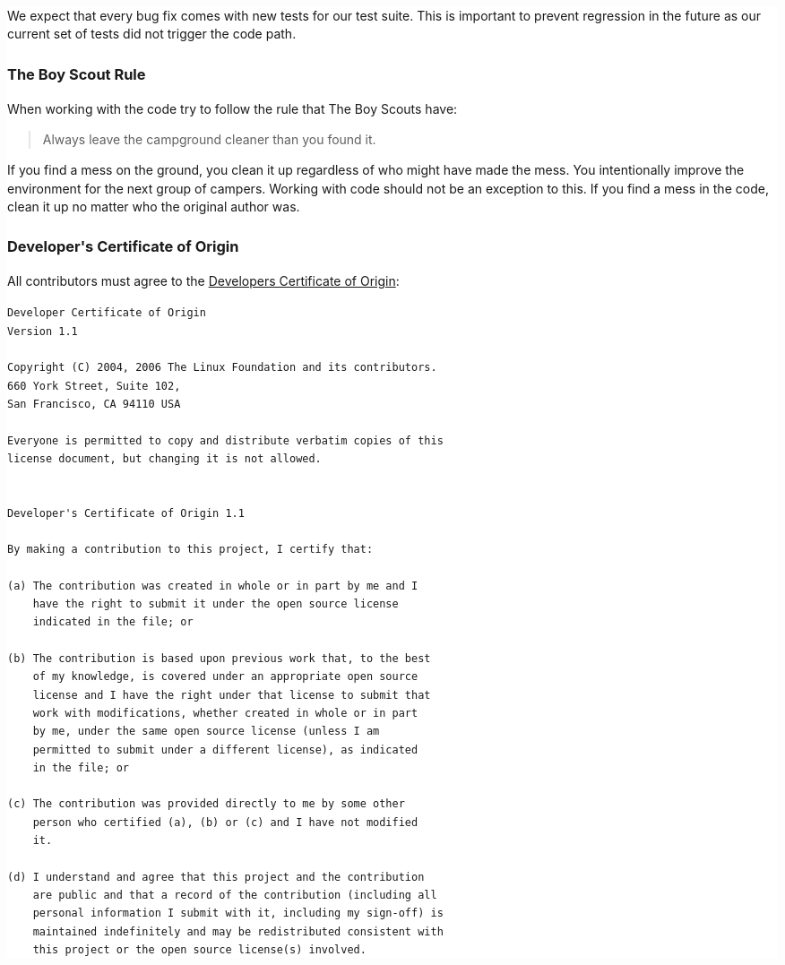 We expect that every bug fix comes with new tests for our test suite. This is
important to prevent regression in the future as our current set of tests did
not trigger the code path.

### The Boy Scout Rule

When working with the code try to follow the rule that The Boy Scouts have:

> Always leave the campground cleaner than you found it.

If you find a mess on the ground, you clean it up regardless of who might have
made the mess. You intentionally improve the environment for the next group of
campers. Working with code should not be an exception to this. If you find
a mess in the code, clean it up no matter who the original author was.

### Developer's Certificate of Origin

All contributors must agree to the [Developers Certificate of Origin][dco]:

```
Developer Certificate of Origin
Version 1.1

Copyright (C) 2004, 2006 The Linux Foundation and its contributors.
660 York Street, Suite 102,
San Francisco, CA 94110 USA

Everyone is permitted to copy and distribute verbatim copies of this
license document, but changing it is not allowed.


Developer's Certificate of Origin 1.1

By making a contribution to this project, I certify that:

(a) The contribution was created in whole or in part by me and I
    have the right to submit it under the open source license
    indicated in the file; or

(b) The contribution is based upon previous work that, to the best
    of my knowledge, is covered under an appropriate open source
    license and I have the right under that license to submit that
    work with modifications, whether created in whole or in part
    by me, under the same open source license (unless I am
    permitted to submit under a different license), as indicated
    in the file; or

(c) The contribution was provided directly to me by some other
    person who certified (a), (b) or (c) and I have not modified
    it.

(d) I understand and agree that this project and the contribution
    are public and that a record of the contribution (including all
    personal information I submit with it, including my sign-off) is
    maintained indefinitely and may be redistributed consistent with
    this project or the open source license(s) involved.
```


[dco]: http://elinux.org/Developer_Certificate_Of_Origin
[irc]: https://webchat.freenode.net/?channels=primus
[fencing]: https://help.github.com/articles/github-flavored-markdown/#fenced-code-blocks
[security]: SECURITY.md
[readme]: README.md